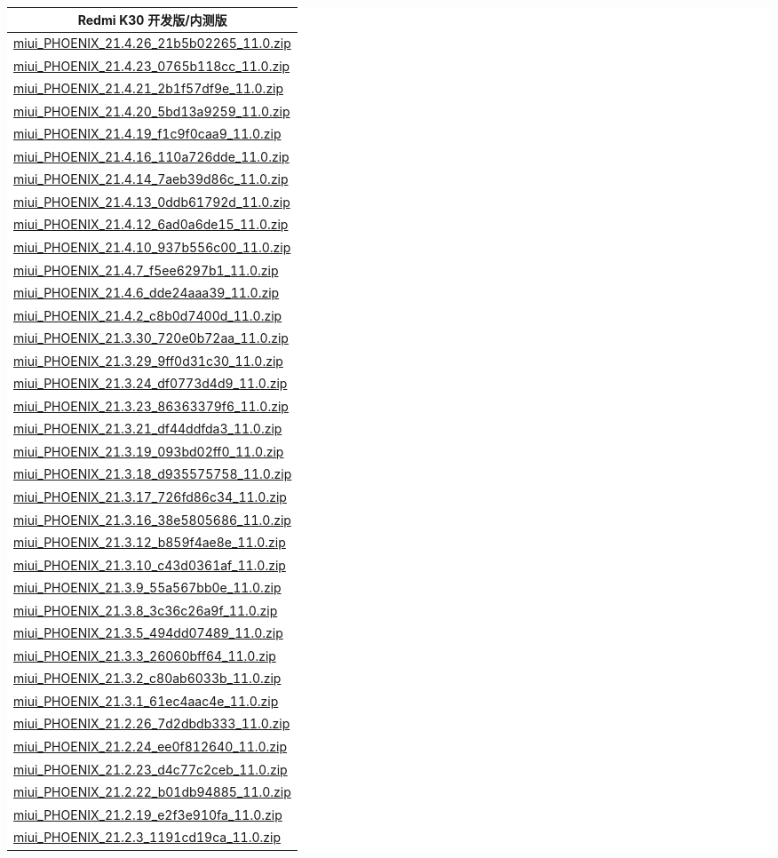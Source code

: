 | Redmi K30  开发版/内测版    |
| ---- |
| [miui_PHOENIX_21.4.26_21b5b02265_11.0.zip](https://hugeota.d.miui.com/21.4.26/miui_PHOENIX_21.4.26_21b5b02265_11.0.zip)    |
| [miui_PHOENIX_21.4.23_0765b118cc_11.0.zip](https://hugeota.d.miui.com/21.4.23/miui_PHOENIX_21.4.23_0765b118cc_11.0.zip)    |
| [miui_PHOENIX_21.4.21_2b1f57df9e_11.0.zip](https://hugeota.d.miui.com/21.4.21/miui_PHOENIX_21.4.21_2b1f57df9e_11.0.zip)    |
| [miui_PHOENIX_21.4.20_5bd13a9259_11.0.zip](https://hugeota.d.miui.com/21.4.20/miui_PHOENIX_21.4.20_5bd13a9259_11.0.zip)    |
| [miui_PHOENIX_21.4.19_f1c9f0caa9_11.0.zip](https://hugeota.d.miui.com/21.4.19/miui_PHOENIX_21.4.19_f1c9f0caa9_11.0.zip)    |
| [miui_PHOENIX_21.4.16_110a726dde_11.0.zip](https://hugeota.d.miui.com/21.4.16/miui_PHOENIX_21.4.16_110a726dde_11.0.zip)    |
| [miui_PHOENIX_21.4.14_7aeb39d86c_11.0.zip](https://hugeota.d.miui.com/21.4.14/miui_PHOENIX_21.4.14_7aeb39d86c_11.0.zip)    |
| [miui_PHOENIX_21.4.13_0ddb61792d_11.0.zip](https://hugeota.d.miui.com/21.4.13/miui_PHOENIX_21.4.13_0ddb61792d_11.0.zip)    |
| [miui_PHOENIX_21.4.12_6ad0a6de15_11.0.zip](https://hugeota.d.miui.com/21.4.12/miui_PHOENIX_21.4.12_6ad0a6de15_11.0.zip)    |
| [miui_PHOENIX_21.4.10_937b556c00_11.0.zip](https://hugeota.d.miui.com/21.4.10/miui_PHOENIX_21.4.10_937b556c00_11.0.zip)    |
| [miui_PHOENIX_21.4.7_f5ee6297b1_11.0.zip](https://hugeota.d.miui.com/21.4.7/miui_PHOENIX_21.4.7_f5ee6297b1_11.0.zip)    |
| [miui_PHOENIX_21.4.6_dde24aaa39_11.0.zip](https://hugeota.d.miui.com/21.4.6/miui_PHOENIX_21.4.6_dde24aaa39_11.0.zip)    |
| [miui_PHOENIX_21.4.2_c8b0d7400d_11.0.zip](https://hugeota.d.miui.com/21.4.2/miui_PHOENIX_21.4.2_c8b0d7400d_11.0.zip)    |
| [miui_PHOENIX_21.3.30_720e0b72aa_11.0.zip](https://hugeota.d.miui.com/21.3.30/miui_PHOENIX_21.3.30_720e0b72aa_11.0.zip)    |
| [miui_PHOENIX_21.3.29_9ff0d31c30_11.0.zip](https://hugeota.d.miui.com/21.3.29/miui_PHOENIX_21.3.29_9ff0d31c30_11.0.zip)    |
| [miui_PHOENIX_21.3.24_df0773d4d9_11.0.zip](https://hugeota.d.miui.com/21.3.24/miui_PHOENIX_21.3.24_df0773d4d9_11.0.zip)    |
| [miui_PHOENIX_21.3.23_86363379f6_11.0.zip](https://hugeota.d.miui.com/21.3.23/miui_PHOENIX_21.3.23_86363379f6_11.0.zip)    |
| [miui_PHOENIX_21.3.21_df44ddfda3_11.0.zip](https://hugeota.d.miui.com/21.3.21/miui_PHOENIX_21.3.21_df44ddfda3_11.0.zip)    |
| [miui_PHOENIX_21.3.19_093bd02ff0_11.0.zip](https://hugeota.d.miui.com/21.3.19/miui_PHOENIX_21.3.19_093bd02ff0_11.0.zip)    |
| [miui_PHOENIX_21.3.18_d935575758_11.0.zip](https://hugeota.d.miui.com/21.3.18/miui_PHOENIX_21.3.18_d935575758_11.0.zip)    |
| [miui_PHOENIX_21.3.17_726fd86c34_11.0.zip](https://hugeota.d.miui.com/21.3.17/miui_PHOENIX_21.3.17_726fd86c34_11.0.zip)    |
| [miui_PHOENIX_21.3.16_38e5805686_11.0.zip](https://hugeota.d.miui.com/21.3.16/miui_PHOENIX_21.3.16_38e5805686_11.0.zip)    |
| [miui_PHOENIX_21.3.12_b859f4ae8e_11.0.zip](https://hugeota.d.miui.com/21.3.12/miui_PHOENIX_21.3.12_b859f4ae8e_11.0.zip)    |
| [miui_PHOENIX_21.3.10_c43d0361af_11.0.zip](https://hugeota.d.miui.com/21.3.10/miui_PHOENIX_21.3.10_c43d0361af_11.0.zip)    |
| [miui_PHOENIX_21.3.9_55a567bb0e_11.0.zip](https://hugeota.d.miui.com/21.3.9/miui_PHOENIX_21.3.9_55a567bb0e_11.0.zip)    |
| [miui_PHOENIX_21.3.8_3c36c26a9f_11.0.zip](https://hugeota.d.miui.com/21.3.8/miui_PHOENIX_21.3.8_3c36c26a9f_11.0.zip)    |
| [miui_PHOENIX_21.3.5_494dd07489_11.0.zip](https://hugeota.d.miui.com/21.3.5/miui_PHOENIX_21.3.5_494dd07489_11.0.zip)    |
| [miui_PHOENIX_21.3.3_26060bff64_11.0.zip](https://hugeota.d.miui.com/21.3.3/miui_PHOENIX_21.3.3_26060bff64_11.0.zip)    |
| [miui_PHOENIX_21.3.2_c80ab6033b_11.0.zip](https://hugeota.d.miui.com/21.3.2/miui_PHOENIX_21.3.2_c80ab6033b_11.0.zip)    |
| [miui_PHOENIX_21.3.1_61ec4aac4e_11.0.zip](https://hugeota.d.miui.com/21.3.1/miui_PHOENIX_21.3.1_61ec4aac4e_11.0.zip)    |
| [miui_PHOENIX_21.2.26_7d2dbdb333_11.0.zip](https://hugeota.d.miui.com/21.2.26/miui_PHOENIX_21.2.26_7d2dbdb333_11.0.zip)    |
| [miui_PHOENIX_21.2.24_ee0f812640_11.0.zip](https://hugeota.d.miui.com/21.2.24/miui_PHOENIX_21.2.24_ee0f812640_11.0.zip)    |
| [miui_PHOENIX_21.2.23_d4c77c2ceb_11.0.zip](https://hugeota.d.miui.com/21.2.23/miui_PHOENIX_21.2.23_d4c77c2ceb_11.0.zip)    |
| [miui_PHOENIX_21.2.22_b01db94885_11.0.zip](https://hugeota.d.miui.com/21.2.22/miui_PHOENIX_21.2.22_b01db94885_11.0.zip)    |
| [miui_PHOENIX_21.2.19_e2f3e910fa_11.0.zip](https://hugeota.d.miui.com/21.2.19/miui_PHOENIX_21.2.19_e2f3e910fa_11.0.zip)    |
| [miui_PHOENIX_21.2.3_1191cd19ca_11.0.zip](https://hugeota.d.miui.com/21.2.3/miui_PHOENIX_21.2.3_1191cd19ca_11.0.zip)    |